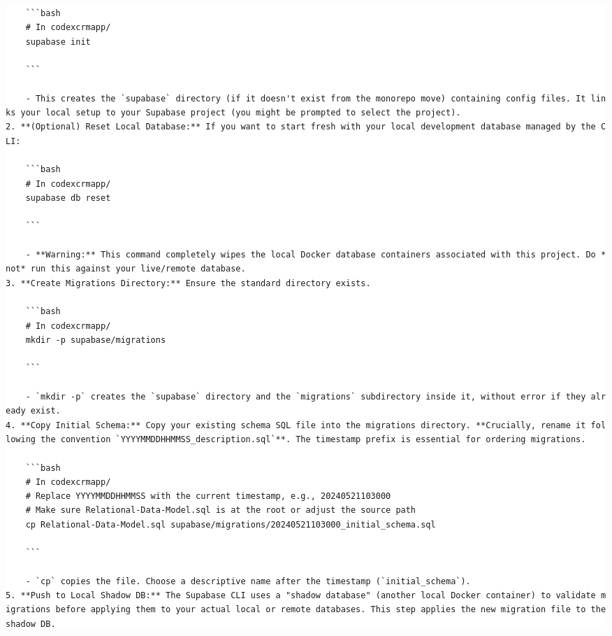         ```bash
        # In codexcrmapp/
        supabase init
        
        ```
        
        - This creates the `supabase` directory (if it doesn't exist from the monorepo move) containing config files. It links your local setup to your Supabase project (you might be prompted to select the project).
    2. **(Optional) Reset Local Database:** If you want to start fresh with your local development database managed by the CLI:
        
        ```bash
        # In codexcrmapp/
        supabase db reset
        
        ```
        
        - **Warning:** This command completely wipes the local Docker database containers associated with this project. Do *not* run this against your live/remote database.
    3. **Create Migrations Directory:** Ensure the standard directory exists.
        
        ```bash
        # In codexcrmapp/
        mkdir -p supabase/migrations
        
        ```
        
        - `mkdir -p` creates the `supabase` directory and the `migrations` subdirectory inside it, without error if they already exist.
    4. **Copy Initial Schema:** Copy your existing schema SQL file into the migrations directory. **Crucially, rename it following the convention `YYYYMMDDHHMMSS_description.sql`**. The timestamp prefix is essential for ordering migrations.
        
        ```bash
        # In codexcrmapp/
        # Replace YYYYMMDDHHMMSS with the current timestamp, e.g., 20240521103000
        # Make sure Relational-Data-Model.sql is at the root or adjust the source path
        cp Relational-Data-Model.sql supabase/migrations/20240521103000_initial_schema.sql
        
        ```
        
        - `cp` copies the file. Choose a descriptive name after the timestamp (`initial_schema`).
    5. **Push to Local Shadow DB:** The Supabase CLI uses a "shadow database" (another local Docker container) to validate migrations before applying them to your actual local or remote databases. This step applies the new migration file to the shadow DB.
        